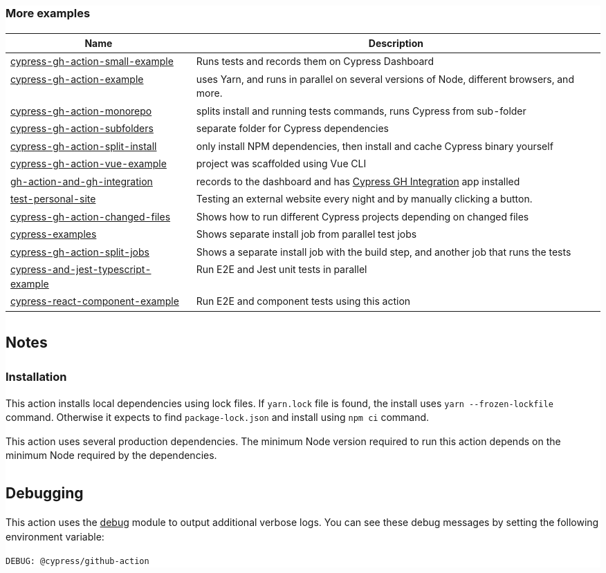 ### More examples


Name | Description
--- | ---
[cypress-gh-action-small-example](https://github.com/bahmutov/cypress-gh-action-small-example) | Runs tests and records them on Cypress Dashboard
[cypress-gh-action-example](https://github.com/bahmutov/cypress-gh-action-example) | uses Yarn, and runs in parallel on several versions of Node, different browsers, and more.
[cypress-gh-action-monorepo](https://github.com/bahmutov/cypress-gh-action-monorepo) | splits install and running tests commands, runs Cypress from sub-folder
[cypress-gh-action-subfolders](https://github.com/bahmutov/cypress-gh-action-subfolders) | separate folder for Cypress dependencies
[cypress-gh-action-split-install](https://github.com/bahmutov/cypress-gh-action-split-install) | only install NPM dependencies, then install and cache Cypress binary yourself
[cypress-gh-action-vue-example](https://github.com/cypress-io/cypress-gh-action-vue-example) | project was scaffolded using Vue CLI
[gh-action-and-gh-integration](https://github.com/cypress-io/gh-action-and-gh-integration) | records to the dashboard and has [Cypress GH Integration](https://on.cypress.io/github-integration) app installed
[test-personal-site](https://github.com/bahmutov/test-personal-site) | Testing an external website every night and by manually clicking a button.
[cypress-gh-action-changed-files](https://github.com/bahmutov/cypress-gh-action-changed-files) | Shows how to run different Cypress projects depending on changed files
[cypress-examples](https://github.com/bahmutov/cypress-examples) | Shows separate install job from parallel test jobs
[cypress-gh-action-split-jobs](https://github.com/bahmutov/cypress-gh-action-split-jobs) | Shows a separate install job with the build step, and another job that runs the tests
[cypress-and-jest-typescript-example](https://github.com/cypress-io/cypress-and-jest-typescript-example) | Run E2E and Jest unit tests in parallel
[cypress-react-component-example](https://github.com/bahmutov/cypress-react-component-example) | Run E2E and component tests using this action


## Notes

### Installation

This action installs local dependencies using lock files. If `yarn.lock` file is found, the install uses `yarn --frozen-lockfile` command. Otherwise it expects to find `package-lock.json` and install using `npm ci` command.

This action uses several production dependencies. The minimum Node version required to run this action depends on the minimum Node required by the dependencies.

## Debugging

This action uses the [debug](https://github.com/visionmedia/debug#readme) module to output additional verbose logs. You can see these debug messages by setting the following environment variable:

```
DEBUG: @cypress/github-action
```
